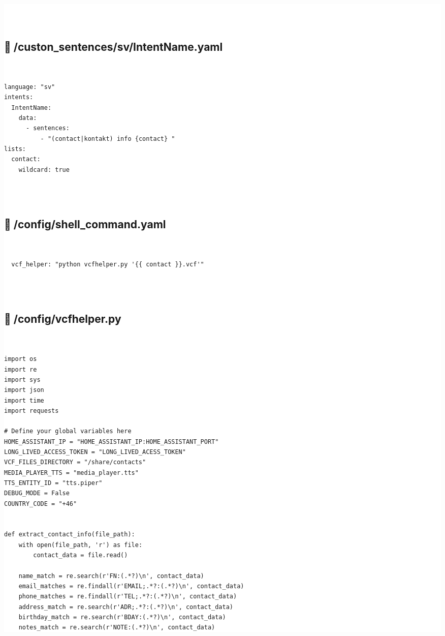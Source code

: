 <br><br>


## 🦆 /custon_sentences/sv/IntentName.yaml <br>


<br>

```
language: "sv"
intents:
  IntentName:
    data:
      - sentences:
          - "(contact|kontakt) info {contact} "  
lists:
  contact:
    wildcard: true
```

<br><br>


## 🦆 /config/shell_command.yaml <br>


<br>


```
  vcf_helper: "python vcfhelper.py '{{ contact }}.vcf'"
```

<br><br>


## 🦆 /config/vcfhelper.py <br>


<br>


```
import os
import re
import sys
import json
import time
import requests

# Define your global variables here
HOME_ASSISTANT_IP = "HOME_ASSISTANT_IP:HOME_ASSISTANT_PORT"
LONG_LIVED_ACCESS_TOKEN = "LONG_LIVED_ACESS_TOKEN"
VCF_FILES_DIRECTORY = "/share/contacts"
MEDIA_PLAYER_TTS = "media_player.tts"
TTS_ENTITY_ID = "tts.piper"
DEBUG_MODE = False
COUNTRY_CODE = "+46"


def extract_contact_info(file_path):
    with open(file_path, 'r') as file:
        contact_data = file.read()

    name_match = re.search(r'FN:(.*?)\n', contact_data)
    email_matches = re.findall(r'EMAIL;.*?:(.*?)\n', contact_data)
    phone_matches = re.findall(r'TEL;.*?:(.*?)\n', contact_data)
    address_match = re.search(r'ADR;.*?:(.*?)\n', contact_data)
    birthday_match = re.search(r'BDAY:(.*?)\n', contact_data)
    notes_match = re.search(r'NOTE:(.*?)\n', contact_data)
```